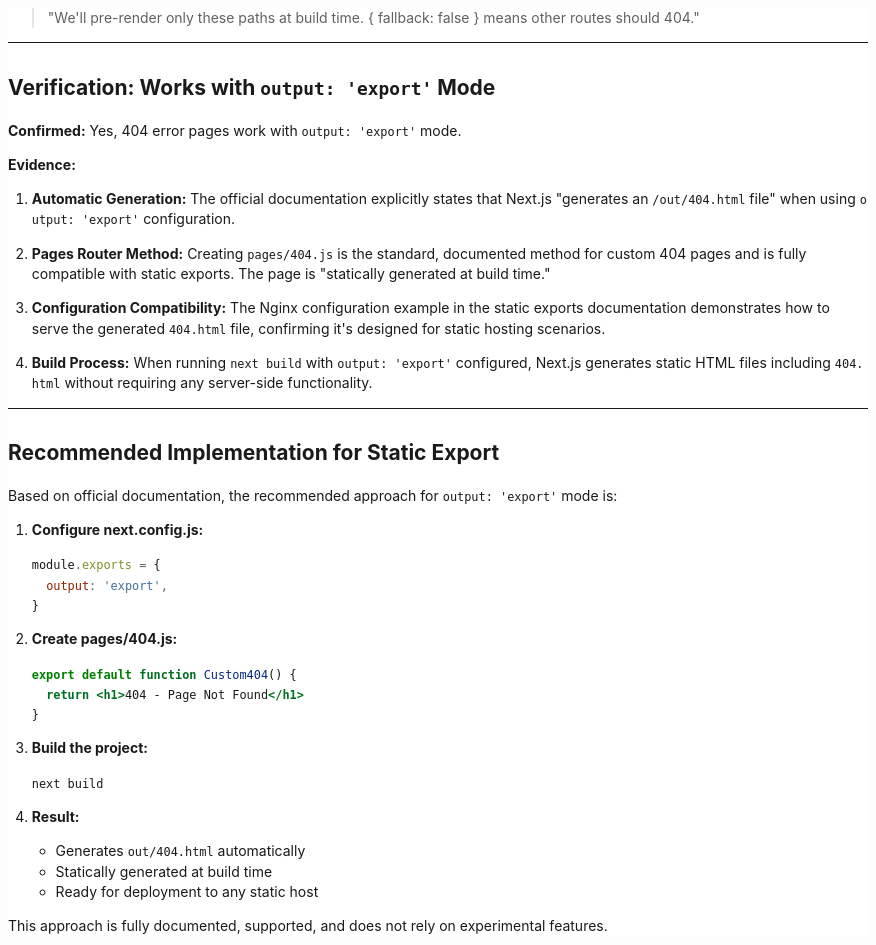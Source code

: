 > "We'll pre-render only these paths at build time. { fallback: false } means other routes should 404."

---

## Verification: Works with `output: 'export'` Mode

**Confirmed:** Yes, 404 error pages work with `output: 'export'` mode.

**Evidence:**

1. **Automatic Generation:**
   The official documentation explicitly states that Next.js "generates an `/out/404.html` file" when using `output: 'export'` configuration.

2. **Pages Router Method:**
   Creating `pages/404.js` is the standard, documented method for custom 404 pages and is fully compatible with static exports. The page is "statically generated at build time."

3. **Configuration Compatibility:**
   The Nginx configuration example in the static exports documentation demonstrates how to serve the generated `404.html` file, confirming it's designed for static hosting scenarios.

4. **Build Process:**
   When running `next build` with `output: 'export'` configured, Next.js generates static HTML files including `404.html` without requiring any server-side functionality.

---

## Recommended Implementation for Static Export

Based on official documentation, the recommended approach for `output: 'export'` mode is:

1. **Configure next.config.js:**
   ```javascript
   module.exports = {
     output: 'export',
   }
   ```

2. **Create pages/404.js:**
   ```jsx
   export default function Custom404() {
     return <h1>404 - Page Not Found</h1>
   }
   ```

3. **Build the project:**
   ```bash
   next build
   ```

4. **Result:**
   - Generates `out/404.html` automatically
   - Statically generated at build time
   - Ready for deployment to any static host

This approach is fully documented, supported, and does not rely on experimental features.
